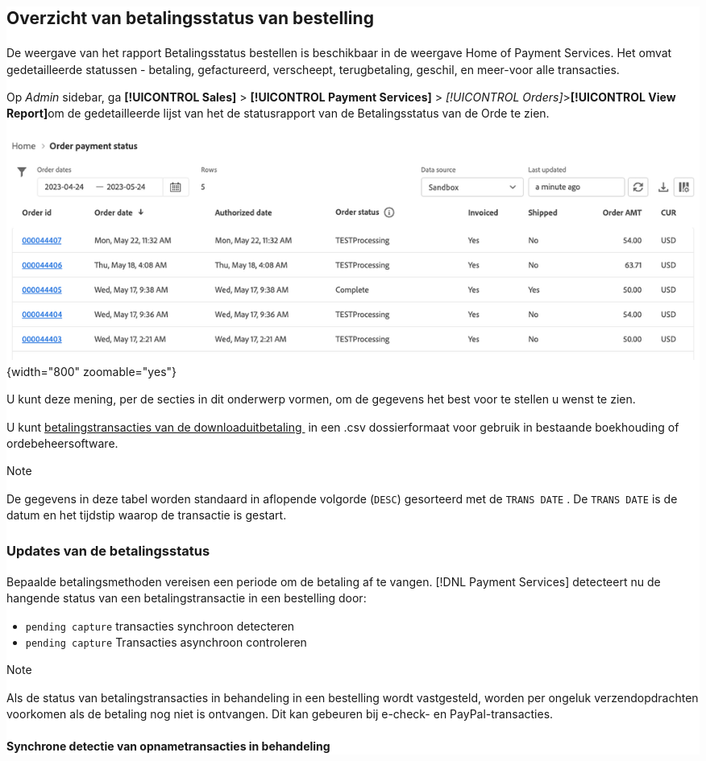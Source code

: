 ## Overzicht van betalingsstatus van bestelling

De weergave van het rapport Betalingsstatus bestellen is beschikbaar in de weergave Home of Payment Services. Het omvat gedetailleerde statussen - betaling, gefactureerd, verscheept, terugbetaling, geschil, en meer-voor alle transacties.

Op _Admin_ sidebar, ga **[!UICONTROL Sales]** > **[!UICONTROL Payment Services]** > _[!UICONTROL Orders]_>**[!UICONTROL View Report]**&#x200B;om de gedetailleerde lijst van het de statusrapport van de Betalingsstatus van de Orde te zien.

![&#x200B; de betalingstatustransacties van de Orde in Admin &#x200B;](assets/orders-report-data.png){width="800" zoomable="yes"}

U kunt deze mening, per de secties in dit onderwerp vormen, om de gegevens het best voor te stellen u wenst te zien.

U kunt [&#x200B; betalingstransacties van de downloaduitbetaling &#x200B;](#download-order-payment-statuses) in een .csv dossierformaat voor gebruik in bestaande boekhouding of ordebeheersoftware.

>[!NOTE]
>
>De gegevens in deze tabel worden standaard in aflopende volgorde (`DESC`) gesorteerd met de `TRANS DATE` . De `TRANS DATE` is de datum en het tijdstip waarop de transactie is gestart.

### Updates van de betalingsstatus

Bepaalde betalingsmethoden vereisen een periode om de betaling af te vangen. [!DNL Payment Services] detecteert nu de hangende status van een betalingstransactie in een bestelling door:

* `pending capture` transacties synchroon detecteren
* `pending capture` Transacties asynchroon controleren

>[!NOTE]
>
>Als de status van betalingstransacties in behandeling in een bestelling wordt vastgesteld, worden per ongeluk verzendopdrachten voorkomen als de betaling nog niet is ontvangen. Dit kan gebeuren bij e-check- en PayPal-transacties.

#### Synchrone detectie van opnametransacties in behandeling
